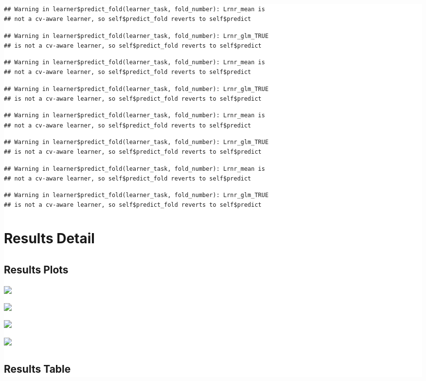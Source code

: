 ```
## Warning in learner$predict_fold(learner_task, fold_number): Lrnr_mean is
## not a cv-aware learner, so self$predict_fold reverts to self$predict
```

```
## Warning in learner$predict_fold(learner_task, fold_number): Lrnr_glm_TRUE
## is not a cv-aware learner, so self$predict_fold reverts to self$predict
```

```
## Warning in learner$predict_fold(learner_task, fold_number): Lrnr_mean is
## not a cv-aware learner, so self$predict_fold reverts to self$predict
```

```
## Warning in learner$predict_fold(learner_task, fold_number): Lrnr_glm_TRUE
## is not a cv-aware learner, so self$predict_fold reverts to self$predict
```

```
## Warning in learner$predict_fold(learner_task, fold_number): Lrnr_mean is
## not a cv-aware learner, so self$predict_fold reverts to self$predict
```

```
## Warning in learner$predict_fold(learner_task, fold_number): Lrnr_glm_TRUE
## is not a cv-aware learner, so self$predict_fold reverts to self$predict
```

```
## Warning in learner$predict_fold(learner_task, fold_number): Lrnr_mean is
## not a cv-aware learner, so self$predict_fold reverts to self$predict
```

```
## Warning in learner$predict_fold(learner_task, fold_number): Lrnr_glm_TRUE
## is not a cv-aware learner, so self$predict_fold reverts to self$predict
```




# Results Detail

## Results Plots
![](/tmp/73213ad0-79a4-4b43-b856-22638c981725/e446f985-5d81-4d8c-bfdb-f45371233068/REPORT_files/figure-html/plot_tsm-1.png)

![](/tmp/73213ad0-79a4-4b43-b856-22638c981725/e446f985-5d81-4d8c-bfdb-f45371233068/REPORT_files/figure-html/plot_rr-1.png)



![](/tmp/73213ad0-79a4-4b43-b856-22638c981725/e446f985-5d81-4d8c-bfdb-f45371233068/REPORT_files/figure-html/plot_paf-1.png)

![](/tmp/73213ad0-79a4-4b43-b856-22638c981725/e446f985-5d81-4d8c-bfdb-f45371233068/REPORT_files/figure-html/plot_par-1.png)

## Results Table
